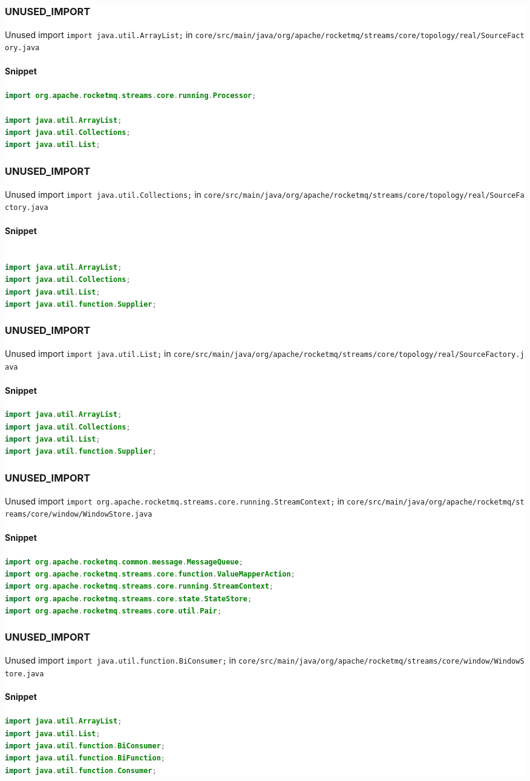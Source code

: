 ### UNUSED_IMPORT
Unused import `import java.util.ArrayList;`
in `core/src/main/java/org/apache/rocketmq/streams/core/topology/real/SourceFactory.java`
#### Snippet
```java
import org.apache.rocketmq.streams.core.running.Processor;

import java.util.ArrayList;
import java.util.Collections;
import java.util.List;
```

### UNUSED_IMPORT
Unused import `import java.util.Collections;`
in `core/src/main/java/org/apache/rocketmq/streams/core/topology/real/SourceFactory.java`
#### Snippet
```java

import java.util.ArrayList;
import java.util.Collections;
import java.util.List;
import java.util.function.Supplier;
```

### UNUSED_IMPORT
Unused import `import java.util.List;`
in `core/src/main/java/org/apache/rocketmq/streams/core/topology/real/SourceFactory.java`
#### Snippet
```java
import java.util.ArrayList;
import java.util.Collections;
import java.util.List;
import java.util.function.Supplier;

```

### UNUSED_IMPORT
Unused import `import org.apache.rocketmq.streams.core.running.StreamContext;`
in `core/src/main/java/org/apache/rocketmq/streams/core/window/WindowStore.java`
#### Snippet
```java
import org.apache.rocketmq.common.message.MessageQueue;
import org.apache.rocketmq.streams.core.function.ValueMapperAction;
import org.apache.rocketmq.streams.core.running.StreamContext;
import org.apache.rocketmq.streams.core.state.StateStore;
import org.apache.rocketmq.streams.core.util.Pair;
```

### UNUSED_IMPORT
Unused import `import java.util.function.BiConsumer;`
in `core/src/main/java/org/apache/rocketmq/streams/core/window/WindowStore.java`
#### Snippet
```java
import java.util.ArrayList;
import java.util.List;
import java.util.function.BiConsumer;
import java.util.function.BiFunction;
import java.util.function.Consumer;
```
